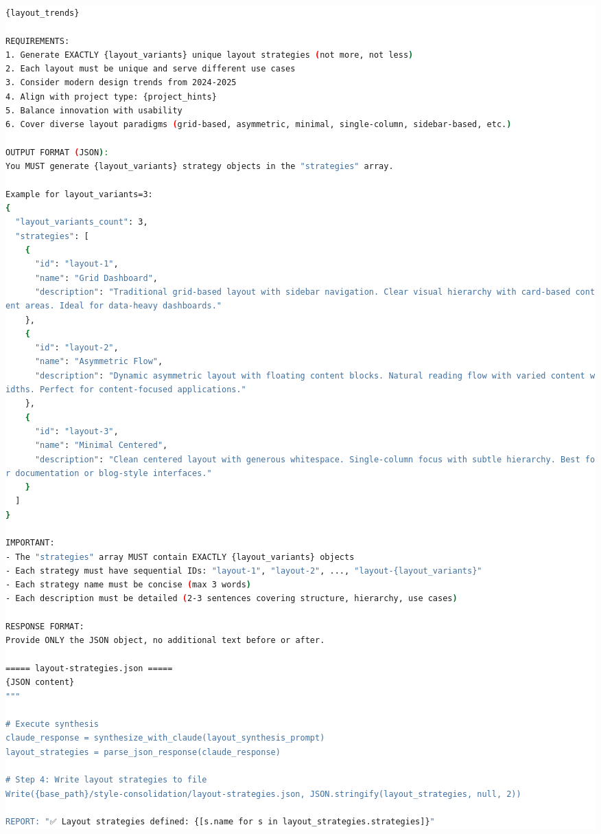 ```bash
{layout_trends}

REQUIREMENTS:
1. Generate EXACTLY {layout_variants} unique layout strategies (not more, not less)
2. Each layout must be unique and serve different use cases
3. Consider modern design trends from 2024-2025
4. Align with project type: {project_hints}
5. Balance innovation with usability
6. Cover diverse layout paradigms (grid-based, asymmetric, minimal, single-column, sidebar-based, etc.)

OUTPUT FORMAT (JSON):
You MUST generate {layout_variants} strategy objects in the "strategies" array.

Example for layout_variants=3:
{
  "layout_variants_count": 3,
  "strategies": [
    {
      "id": "layout-1",
      "name": "Grid Dashboard",
      "description": "Traditional grid-based layout with sidebar navigation. Clear visual hierarchy with card-based content areas. Ideal for data-heavy dashboards."
    },
    {
      "id": "layout-2",
      "name": "Asymmetric Flow",
      "description": "Dynamic asymmetric layout with floating content blocks. Natural reading flow with varied content widths. Perfect for content-focused applications."
    },
    {
      "id": "layout-3",
      "name": "Minimal Centered",
      "description": "Clean centered layout with generous whitespace. Single-column focus with subtle hierarchy. Best for documentation or blog-style interfaces."
    }
  ]
}

IMPORTANT:
- The "strategies" array MUST contain EXACTLY {layout_variants} objects
- Each strategy must have sequential IDs: "layout-1", "layout-2", ..., "layout-{layout_variants}"
- Each strategy name must be concise (max 3 words)
- Each description must be detailed (2-3 sentences covering structure, hierarchy, use cases)

RESPONSE FORMAT:
Provide ONLY the JSON object, no additional text before or after.

===== layout-strategies.json =====
{JSON content}
"""

# Execute synthesis
claude_response = synthesize_with_claude(layout_synthesis_prompt)
layout_strategies = parse_json_response(claude_response)

# Step 4: Write layout strategies to file
Write({base_path}/style-consolidation/layout-strategies.json, JSON.stringify(layout_strategies, null, 2))

REPORT: "✅ Layout strategies defined: {[s.name for s in layout_strategies.strategies]}"
```
